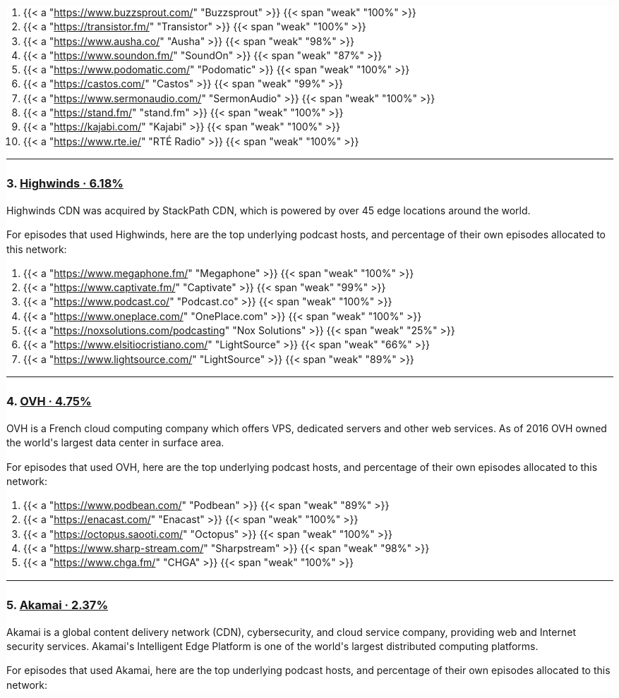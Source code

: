 1. {{< a "https://www.buzzsprout.com/" "Buzzsprout" >}} {{< span "weak" "100%" >}}
2. {{< a "https://transistor.fm/" "Transistor" >}} {{< span "weak" "100%" >}}
3. {{< a "https://www.ausha.co/" "Ausha" >}} {{< span "weak" "98%" >}}
4. {{< a "https://www.soundon.fm/" "SoundOn" >}} {{< span "weak" "87%" >}}
5. {{< a "https://www.podomatic.com/" "Podomatic" >}} {{< span "weak" "100%" >}}
6. {{< a "https://castos.com/" "Castos" >}} {{< span "weak" "99%" >}}
7. {{< a "https://www.sermonaudio.com/" "SermonAudio" >}} {{< span "weak" "100%" >}}
8. {{< a "https://stand.fm/" "stand.fm" >}} {{< span "weak" "100%" >}}
9. {{< a "https://kajabi.com/" "Kajabi" >}} {{< span "weak" "100%" >}}
10. {{< a "https://www.rte.ie/" "RTÉ Radio" >}} {{< span "weak" "100%" >}}
---

### 3. [Highwinds · 6.18%](https://www.stackpath.com/highwinds)

Highwinds CDN was acquired by StackPath CDN, which is powered by over 45 edge locations around the world.

For episodes that used Highwinds, here are the top underlying podcast hosts, and percentage of their own episodes allocated to this network:

1. {{< a "https://www.megaphone.fm/" "Megaphone" >}} {{< span "weak" "100%" >}}
2. {{< a "https://www.captivate.fm/" "Captivate" >}} {{< span "weak" "99%" >}}
3. {{< a "https://www.podcast.co/" "Podcast.co" >}} {{< span "weak" "100%" >}}
4. {{< a "https://www.oneplace.com/" "OnePlace.com" >}} {{< span "weak" "100%" >}}
5. {{< a "https://noxsolutions.com/podcasting" "Nox Solutions" >}} {{< span "weak" "25%" >}}
6. {{< a "https://www.elsitiocristiano.com/" "LightSource" >}} {{< span "weak" "66%" >}}
7. {{< a "https://www.lightsource.com/" "LightSource" >}} {{< span "weak" "89%" >}}
---

### 4. [OVH · 4.75%](https://www.ovh.com/world/)

OVH is a French cloud computing company which offers VPS, dedicated servers and other web services. As of 2016 OVH owned the world's largest data center in surface area.

For episodes that used OVH, here are the top underlying podcast hosts, and percentage of their own episodes allocated to this network:

1. {{< a "https://www.podbean.com/" "Podbean" >}} {{< span "weak" "89%" >}}
2. {{< a "https://enacast.com/" "Enacast" >}} {{< span "weak" "100%" >}}
3. {{< a "https://octopus.saooti.com/" "Octopus" >}} {{< span "weak" "100%" >}}
4. {{< a "https://www.sharp-stream.com/" "Sharpstream" >}} {{< span "weak" "98%" >}}
5. {{< a "https://www.chga.fm/" "CHGA" >}} {{< span "weak" "100%" >}}
---

### 5. [Akamai · 2.37%](https://www.akamai.com/)

Akamai is a global content delivery network (CDN), cybersecurity, and cloud service company, providing web and Internet security services. Akamai's Intelligent Edge Platform is one of the world's largest distributed computing platforms.

For episodes that used Akamai, here are the top underlying podcast hosts, and percentage of their own episodes allocated to this network:
